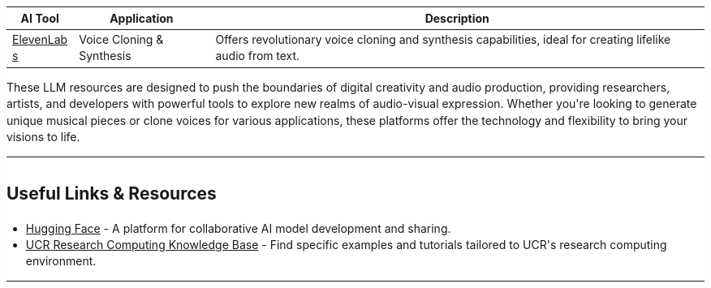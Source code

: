 | AI Tool                                      | Application               | Description                                                                                          |
|----------------------------------------------|---------------------------|------------------------------------------------------------------------------------------------------|
| [ElevenLabs](https://elevenlabs.io/speech-synthesis) | Voice Cloning & Synthesis | Offers revolutionary voice cloning and synthesis capabilities, ideal for creating lifelike audio from text. |

These LLM resources are designed to push the boundaries of digital creativity and audio production, providing researchers, artists, and developers with powerful tools to explore new realms of audio-visual expression. Whether you're looking to generate unique musical pieces or clone voices for various applications, these platforms offer the technology and flexibility to bring your visions to life.

---

## Useful Links & Resources

- [Hugging Face](https://huggingface.co/) - A platform for collaborative AI model development and sharing.
- [UCR Research Computing Knowledge Base](#) - Find specific examples and tutorials tailored to UCR's research computing environment.

---




